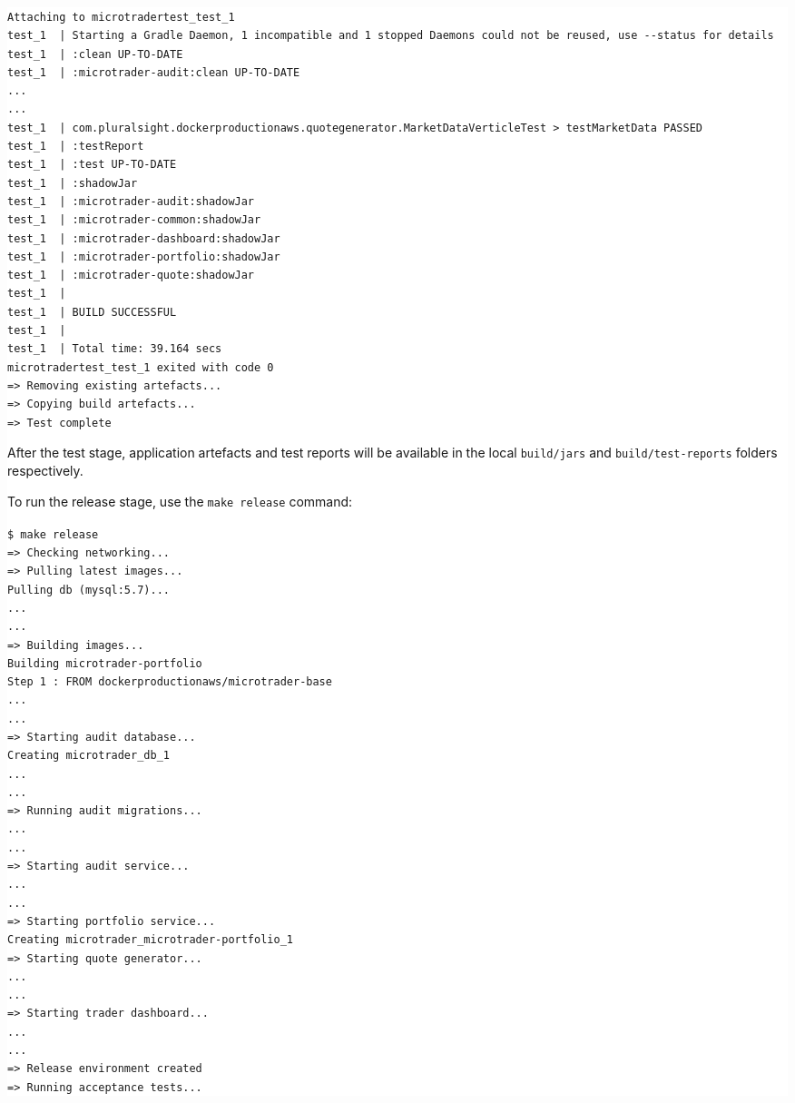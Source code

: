 ```
Attaching to microtradertest_test_1
test_1  | Starting a Gradle Daemon, 1 incompatible and 1 stopped Daemons could not be reused, use --status for details
test_1  | :clean UP-TO-DATE
test_1  | :microtrader-audit:clean UP-TO-DATE
...
...
test_1  | com.pluralsight.dockerproductionaws.quotegenerator.MarketDataVerticleTest > testMarketData PASSED
test_1  | :testReport
test_1  | :test UP-TO-DATE
test_1  | :shadowJar
test_1  | :microtrader-audit:shadowJar
test_1  | :microtrader-common:shadowJar
test_1  | :microtrader-dashboard:shadowJar
test_1  | :microtrader-portfolio:shadowJar
test_1  | :microtrader-quote:shadowJar
test_1  |
test_1  | BUILD SUCCESSFUL
test_1  |
test_1  | Total time: 39.164 secs
microtradertest_test_1 exited with code 0
=> Removing existing artefacts...
=> Copying build artefacts...
=> Test complete
```

After the test stage, application artefacts and test reports will be available in the local `build/jars` and `build/test-reports` folders respectively.

To run the release stage, use the `make release` command:

```
$ make release
=> Checking networking...
=> Pulling latest images...
Pulling db (mysql:5.7)...
...
...
=> Building images...
Building microtrader-portfolio
Step 1 : FROM dockerproductionaws/microtrader-base
...
...
=> Starting audit database...
Creating microtrader_db_1
...
...
=> Running audit migrations...
...
...
=> Starting audit service...
...
...
=> Starting portfolio service...
Creating microtrader_microtrader-portfolio_1
=> Starting quote generator...
...
...
=> Starting trader dashboard...
...
...
=> Release environment created
=> Running acceptance tests...
```